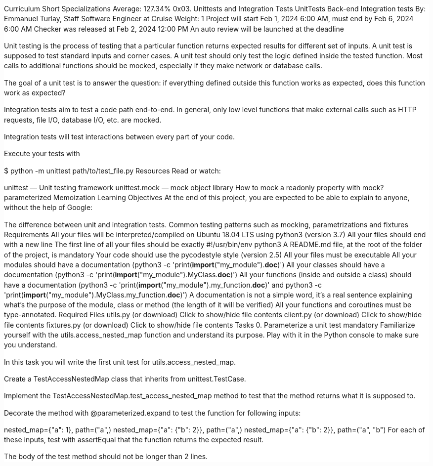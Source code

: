 Curriculum Short Specializations Average: 127.34% 0x03. Unittests and Integration Tests UnitTests Back-end Integration tests By: Emmanuel Turlay, Staff Software Engineer at Cruise Weight: 1 Project will start Feb 1, 2024 6:00 AM, must end by Feb 6, 2024 6:00 AM Checker was released at Feb 2, 2024 12:00 PM An auto review will be launched at the deadline

Unit testing is the process of testing that a particular function returns expected results for different set of inputs. A unit test is supposed to test standard inputs and corner cases. A unit test should only test the logic defined inside the tested function. Most calls to additional functions should be mocked, especially if they make network or database calls.

The goal of a unit test is to answer the question: if everything defined outside this function works as expected, does this function work as expected?

Integration tests aim to test a code path end-to-end. In general, only low level functions that make external calls such as HTTP requests, file I/O, database I/O, etc. are mocked.

Integration tests will test interactions between every part of your code.

Execute your tests with

$ python -m unittest path/to/test_file.py Resources Read or watch:

unittest — Unit testing framework unittest.mock — mock object library How to mock a readonly property with mock? parameterized Memoization Learning Objectives At the end of this project, you are expected to be able to explain to anyone, without the help of Google:

The difference between unit and integration tests. Common testing patterns such as mocking, parametrizations and fixtures Requirements All your files will be interpreted/compiled on Ubuntu 18.04 LTS using python3 (version 3.7) All your files should end with a new line The first line of all your files should be exactly #!/usr/bin/env python3 A README.md file, at the root of the folder of the project, is mandatory Your code should use the pycodestyle style (version 2.5) All your files must be executable All your modules should have a documentation (python3 -c 'print(**import**("my_module").**doc**)') All your classes should have a documentation (python3 -c 'print(**import**("my_module").MyClass.**doc**)') All your functions (inside and outside a class) should have a documentation (python3 -c 'print(**import**("my_module").my_function.**doc**)' and python3 -c 'print(**import**("my_module").MyClass.my_function.**doc**)') A documentation is not a simple word, it’s a real sentence explaining what’s the purpose of the module, class or method (the length of it will be verified) All your functions and coroutines must be type-annotated. Required Files utils.py (or download) Click to show/hide file contents client.py (or download) Click to show/hide file contents fixtures.py (or download) Click to show/hide file contents Tasks 0. Parameterize a unit test mandatory Familiarize yourself with the utils.access_nested_map function and understand its purpose. Play with it in the Python console to make sure you understand.

In this task you will write the first unit test for utils.access_nested_map.

Create a TestAccessNestedMap class that inherits from unittest.TestCase.

Implement the TestAccessNestedMap.test_access_nested_map method to test that the method returns what it is supposed to.

Decorate the method with @parameterized.expand to test the function for following inputs:

nested_map={"a": 1}, path=("a",) nested_map={"a": {"b": 2}}, path=("a",) nested_map={"a": {"b": 2}}, path=("a", "b") For each of these inputs, test with assertEqual that the function returns the expected result.

The body of the test method should not be longer than 2 lines.
